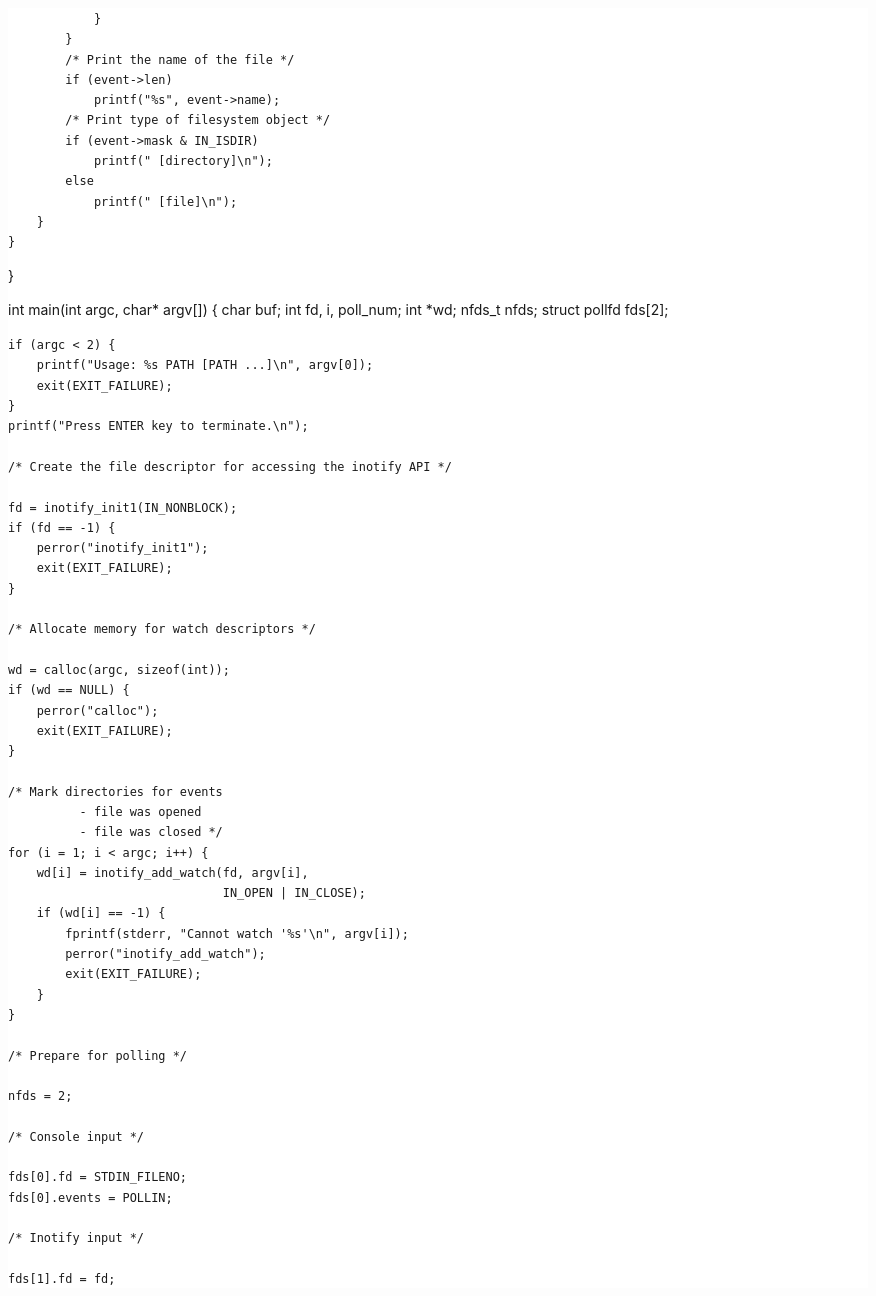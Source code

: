                 }
            }
            /* Print the name of the file */
            if (event->len)
                printf("%s", event->name);
            /* Print type of filesystem object */
            if (event->mask & IN_ISDIR)
                printf(" [directory]\n");
            else
                printf(" [file]\n");
        }
    }
}

int main(int argc, char* argv[])
{
    char buf;
    int fd, i, poll_num;
    int *wd;
    nfds_t nfds;
    struct pollfd fds[2];

    if (argc < 2) {
        printf("Usage: %s PATH [PATH ...]\n", argv[0]);
        exit(EXIT_FAILURE);
    }
    printf("Press ENTER key to terminate.\n");

    /* Create the file descriptor for accessing the inotify API */

    fd = inotify_init1(IN_NONBLOCK);
    if (fd == -1) {
        perror("inotify_init1");
        exit(EXIT_FAILURE);
    }

    /* Allocate memory for watch descriptors */

    wd = calloc(argc, sizeof(int));
    if (wd == NULL) {
        perror("calloc");
        exit(EXIT_FAILURE);
    }

    /* Mark directories for events
              - file was opened
              - file was closed */
    for (i = 1; i < argc; i++) {
        wd[i] = inotify_add_watch(fd, argv[i],
                                  IN_OPEN | IN_CLOSE);
        if (wd[i] == -1) {
            fprintf(stderr, "Cannot watch '%s'\n", argv[i]);
            perror("inotify_add_watch");
            exit(EXIT_FAILURE);
        }
    }

    /* Prepare for polling */

    nfds = 2;

    /* Console input */

    fds[0].fd = STDIN_FILENO;
    fds[0].events = POLLIN;

    /* Inotify input */

    fds[1].fd = fd;